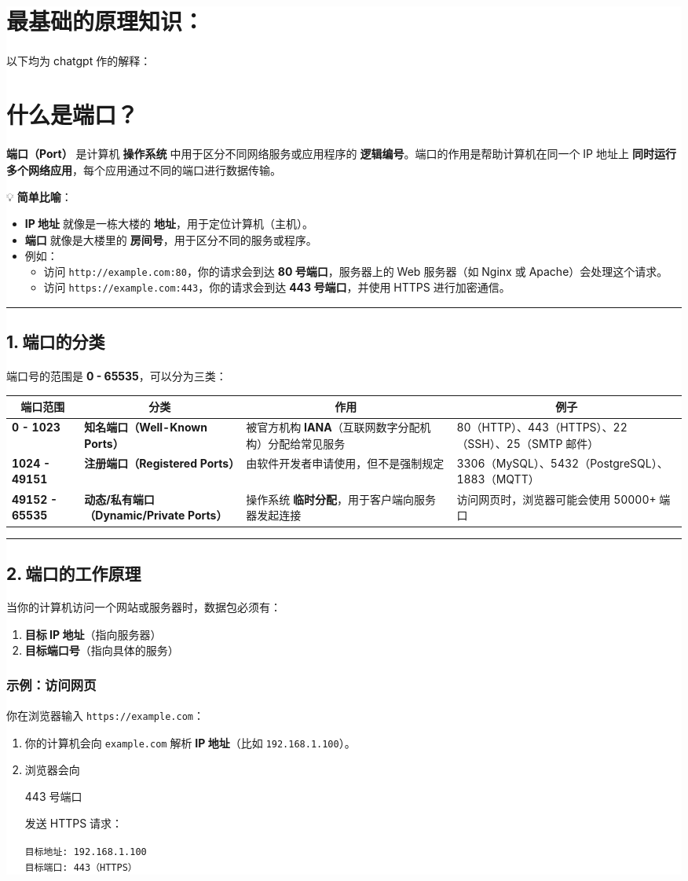 # 最基础的原理知识：

以下均为 chatgpt 作的解释：

# **什么是端口？**

**端口（Port）** 是计算机 **操作系统** 中用于区分不同网络服务或应用程序的 **逻辑编号**。端口的作用是帮助计算机在同一个 IP 地址上 **同时运行多个网络应用**，每个应用通过不同的端口进行数据传输。

💡 **简单比喻**：

- **IP 地址** 就像是一栋大楼的 **地址**，用于定位计算机（主机）。
- **端口** 就像是大楼里的 **房间号**，用于区分不同的服务或程序。
- 例如：
  - 访问 `http://example.com:80`，你的请求会到达 **80 号端口**，服务器上的 Web 服务器（如 Nginx 或 Apache）会处理这个请求。
  - 访问 `https://example.com:443`，你的请求会到达 **443 号端口**，并使用 HTTPS 进行加密通信。

------

## **1. 端口的分类**

端口号的范围是 **0 - 65535**，可以分为三类：

| 端口范围          | 分类                                       | 作用                                                    | 例子                                                 |
| ----------------- | ------------------------------------------ | ------------------------------------------------------- | ---------------------------------------------------- |
| **0 - 1023**      | **知名端口（Well-Known Ports）**           | 被官方机构 **IANA**（互联网数字分配机构）分配给常见服务 | 80（HTTP）、443（HTTPS）、22（SSH）、25（SMTP 邮件） |
| **1024 - 49151**  | **注册端口（Registered Ports）**           | 由软件开发者申请使用，但不是强制规定                    | 3306（MySQL）、5432（PostgreSQL）、1883（MQTT）      |
| **49152 - 65535** | **动态/私有端口（Dynamic/Private Ports）** | 操作系统 **临时分配**，用于客户端向服务器发起连接       | 访问网页时，浏览器可能会使用 50000+ 端口             |

------

## **2. 端口的工作原理**

当你的计算机访问一个网站或服务器时，数据包必须有：

1. **目标 IP 地址**（指向服务器）
2. **目标端口号**（指向具体的服务）

### **示例：访问网页**

你在浏览器输入 `https://example.com`：

1. 你的计算机会向 `example.com` 解析 **IP 地址**（比如 `192.168.1.100`）。

2. 浏览器会向 

   443 号端口

    发送 HTTPS 请求：

   ```
   目标地址: 192.168.1.100
   目标端口: 443（HTTPS）
   ```
